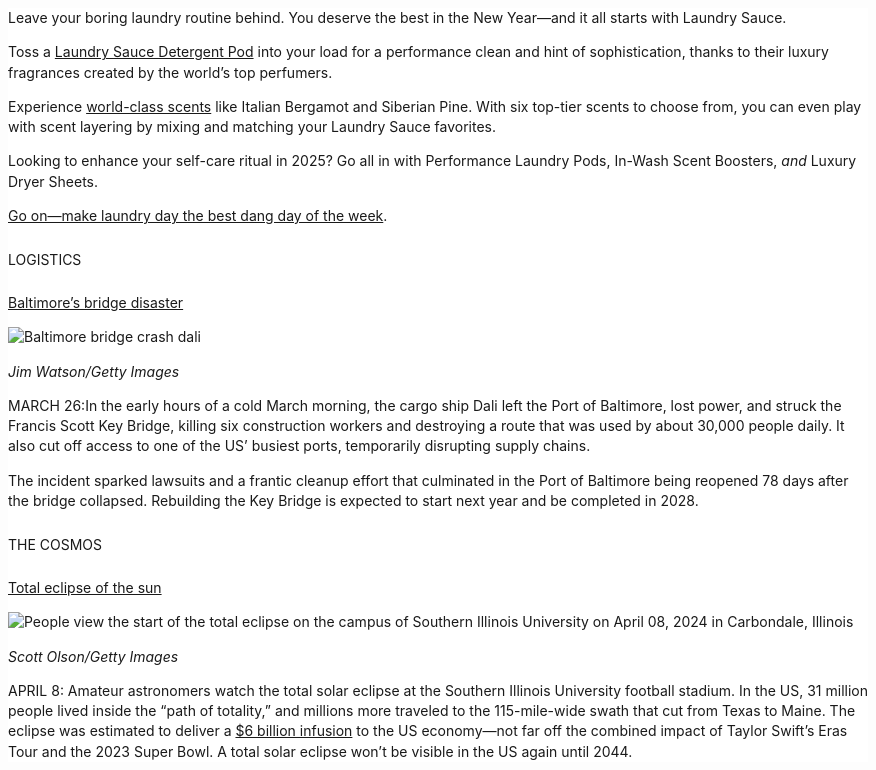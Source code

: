 Leave your boring laundry routine behind. You deserve the best in the New Year—and it all starts with Laundry Sauce.

Toss a [Laundry Sauce Detergent Pod](https://links.morningbrew.com/c/tCz?lp=text1&mbadid=4d86796e953dcd08f9c15e468b7fe3f3&mbadv=a&mblid=642d80454fbb&mbcid=37970218.4137566&mid=55ab9c4c00053927cd05204998094c31&mbuuid=PqBAe5c1bS3tvTDfxEgD98b1) into your load for a performance clean and hint of sophistication, thanks to their luxury fragrances created by the world’s top perfumers.

Experience [world-class scents](https://links.morningbrew.com/c/tCz?lp=text2&mbadid=4d86796e953dcd08f9c15e468b7fe3f3&mbadv=a&mblid=6b7f12551679&mbcid=37970218.4137566&mid=55ab9c4c00053927cd05204998094c31&mbuuid=PqBAe5c1bS3tvTDfxEgD98b1) like Italian Bergamot and Siberian Pine. With six top-tier scents to choose from, you can even play with scent layering by mixing and matching your Laundry Sauce favorites.

Looking to enhance your self-care ritual in 2025? Go all in with Performance Laundry Pods, In-Wash Scent Boosters, *and* Luxury Dryer Sheets.

[Go on—make laundry day the best dang day of the week](https://links.morningbrew.com/c/tCz?lp=text3&mbadid=4d86796e953dcd08f9c15e468b7fe3f3&mbadv=a&mblid=9df6129eea96&mbcid=37970218.4137566&mid=55ab9c4c00053927cd05204998094c31&mbuuid=PqBAe5c1bS3tvTDfxEgD98b1).

##### 
LOGISTICS

### 
[Baltimore’s bridge disaster](#)

![Baltimore bridge crash dali](https://cdn.sanity.io/images/bl383u0v/production/eec1603b5633661f241470dd696cca937f708494-8085x5390.jpg?w=668&q=70&auto=format)

*Jim Watson/Getty Images*

MARCH 26:In the early hours of a cold March morning, the cargo ship Dali left the Port of Baltimore, lost power, and struck the Francis Scott Key Bridge, killing six construction workers and destroying a route that was used by about 30,000 people daily. It also cut off access to one of the US’ busiest ports, temporarily disrupting supply chains.

The incident sparked lawsuits and a frantic cleanup effort that culminated in the Port of Baltimore being reopened 78 days after the bridge collapsed. Rebuilding the Key Bridge is expected to start next year and be completed in 2028.

##### 
THE COSMOS

### 
[Total eclipse of the sun](#)

![People view the start of the total eclipse on the campus of Southern Illinois University on April 08, 2024 in Carbondale, Illinois](https://cdn.sanity.io/images/bl383u0v/production/e3c139a02368ad8f80153a1b9bb155222b7d3db2-1024x683.jpg?w=668&q=70&auto=format)

*Scott Olson/Getty Images*

APRIL 8: Amateur astronomers watch the total solar eclipse at the Southern Illinois University football stadium. In the US, 31 million people lived inside the “path of totality,” and millions more traveled to the 115-mile-wide swath that cut from Texas to Maine. The eclipse was estimated to deliver a [$6 billion infusion](https://links.morningbrew.com/c/tyf?mblid=78f5372a1f4e&mbcid=37970218.4137566&mid=55ab9c4c00053927cd05204998094c31&mbuuid=PqBAe5c1bS3tvTDfxEgD98b1) to the US economy—not far off the combined impact of Taylor Swift’s Eras Tour and the 2023 Super Bowl. A total solar eclipse won’t be visible in the US again until 2044.
